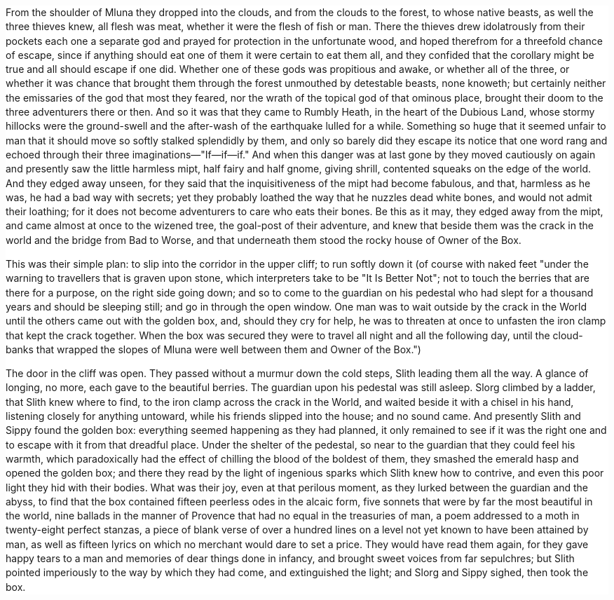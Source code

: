From the shoulder of Mluna they dropped into the clouds, and from the clouds to the forest, to whose native beasts, as well the three thieves knew, all flesh was meat, whether it were the flesh of fish or man. There the thieves drew idolatrously from their pockets each one a separate god and prayed for protection in the unfortunate wood, and hoped therefrom for a threefold chance of escape, since if anything should eat one of them it were certain to eat them all, and they confided that the corollary might be true and all should escape if one did. Whether one of these gods was propitious and awake, or whether all of the three, or whether it was chance that brought them through the forest unmouthed by detestable beasts, none knoweth; but certainly neither the emissaries of the god that most they feared, nor the wrath of the topical god of that ominous place, brought their doom to the three adventurers there or then. And so it was that they came to Rumbly Heath, in the heart of the Dubious Land, whose stormy hillocks were the ground-swell and the after-wash of the earthquake lulled for a while. Something so huge that it seemed unfair to man that it should move so softly stalked splendidly by them, and only so barely did they escape its notice that one word rang and echoed through their three imaginations—"If—if—if." And when this danger was at last gone by they moved cautiously on again and presently saw the little harmless mipt, half fairy and half gnome, giving shrill, contented squeaks on the edge of the world. And they edged away unseen, for they said that the inquisitiveness of the mipt had become fabulous, and that, harmless as he was, he had a bad way with secrets; yet they probably loathed the way that he nuzzles dead white bones, and would not admit their loathing; for it does not become adventurers to care who eats their bones. Be this as it may, they edged away from the mipt, and came almost at once to the wizened tree, the goal-post of their adventure, and knew that beside them was the crack in the world and the bridge from Bad to Worse, and that underneath them stood the rocky house of Owner of the Box.

This was their simple plan: to slip into the corridor in the upper cliff; to run softly down it (of course with naked feet "under the warning to travellers that is graven upon stone, which interpreters take to be "It Is Better Not"; not to touch the berries that are there for a purpose, on the right side going down; and so to come to the guardian on his pedestal who had slept for a thousand years and should be sleeping still; and go in through the open window. One man was to wait outside by the crack in the World until the others came out with the golden box, and, should they cry for help, he was to threaten at once to unfasten the iron clamp that kept the crack together. When the box was secured they were to travel all night and all the following day, until the cloud-banks that wrapped the slopes of Mluna were well between them and Owner of the Box.") 

The door in the cliff was open. They passed without a murmur down the cold steps, Slith leading them all the way. A glance of longing, no more, each gave to the beautiful berries. The guardian upon his pedestal was still asleep. Slorg climbed by a ladder, that Slith knew where to find, to the iron clamp across the crack in the World, and waited beside it with a chisel in his hand, listening closely for anything untoward, while his friends slipped into the house; and no sound came. And presently Slith and Sippy found the golden box: everything seemed happening as they had planned, it only remained to see if it was the right one and to escape with it from that dreadful place. Under the shelter of the pedestal, so near to the guardian that they could feel his warmth, which paradoxically had the effect of chilling the blood of the boldest of them, they smashed the emerald hasp and opened the golden box; and there they read by the light of ingenious sparks which Slith knew how to contrive, and even this poor light they hid with their bodies. What was their joy, even at that perilous moment, as they lurked between the guardian and the abyss, to find that the box contained fifteen peerless odes in the alcaic form, five sonnets that were by far the most beautiful in the world, nine ballads in the manner of Provence that had no equal in the treasuries of man, a poem addressed to a moth in twenty-eight perfect stanzas, a piece of blank verse of over a hundred lines on a level not yet known to have been attained by man, as well as fifteen lyrics on which no merchant would dare to set a price. They would have read them again, for they gave happy tears to a man and memories of dear things done in infancy, and brought sweet voices from far sepulchres; but Slith pointed imperiously to the way by which they had come, and extinguished the light; and Slorg and Sippy sighed, then took the box.

